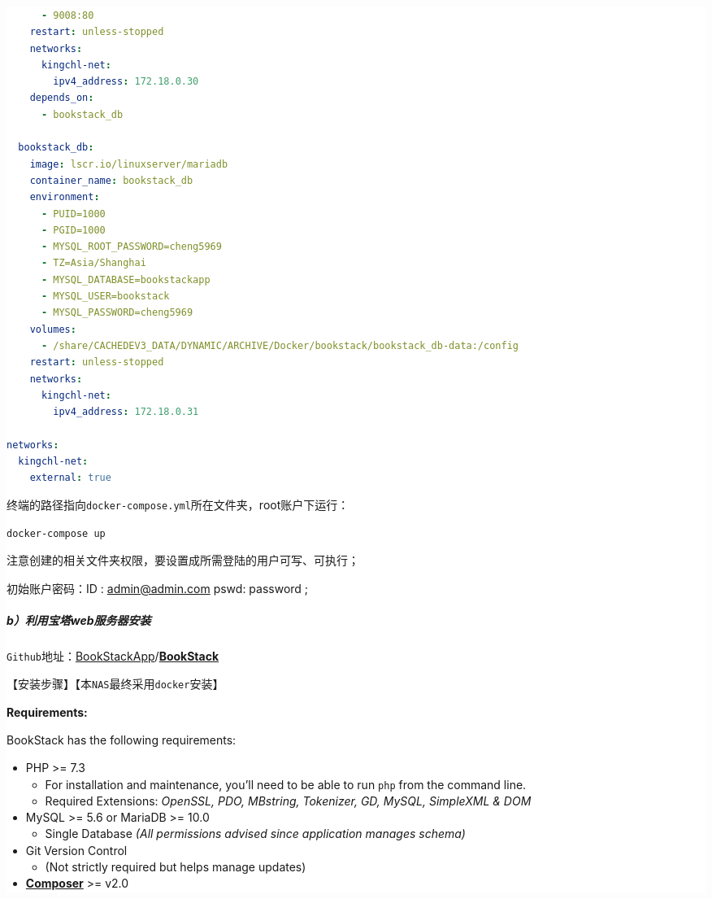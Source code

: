 ```yml
      - 9008:80
    restart: unless-stopped
    networks:
      kingchl-net:
        ipv4_address: 172.18.0.30
    depends_on:
      - bookstack_db
      
  bookstack_db:
    image: lscr.io/linuxserver/mariadb
    container_name: bookstack_db
    environment:
      - PUID=1000
      - PGID=1000
      - MYSQL_ROOT_PASSWORD=cheng5969
      - TZ=Asia/Shanghai
      - MYSQL_DATABASE=bookstackapp
      - MYSQL_USER=bookstack
      - MYSQL_PASSWORD=cheng5969
    volumes:
      - /share/CACHEDEV3_DATA/DYNAMIC/ARCHIVE/Docker/bookstack/bookstack_db-data:/config
    restart: unless-stopped
    networks:
      kingchl-net:
        ipv4_address: 172.18.0.31

networks:
  kingchl-net:
    external: true
```

终端的路径指向`docker-compose.yml`所在文件夹，root账户下运行：

```bash
docker-compose up
```

注意创建的相关文件夹权限，要设置成所需登陆的用户可写、可执行；

初始账户密码：ID : admin@admin.com  pswd: password ;

##### b）利用宝塔web服务器安装

`Github`地址：[BookStackApp](https://github.com/BookStackApp)/**[BookStack](https://github.com/BookStackApp/BookStack)**

【安装步骤】【本`NAS`最终采用`docker`安装】

**Requirements:**

BookStack has the following requirements:

- PHP >= 7.3
  - For installation and maintenance, you’ll need to be able to run `php` from the command line.
  - Required Extensions: *OpenSSL, PDO, MBstring, Tokenizer, GD, MySQL, SimpleXML & DOM*
- MySQL >=  5.6 or MariaDB >= 10.0
  - Single Database *(All permissions advised since application manages schema)*
- Git Version Control
  - (Not strictly required but helps manage updates)
- **[Composer](https://getcomposer.org/)** >= v2.0

